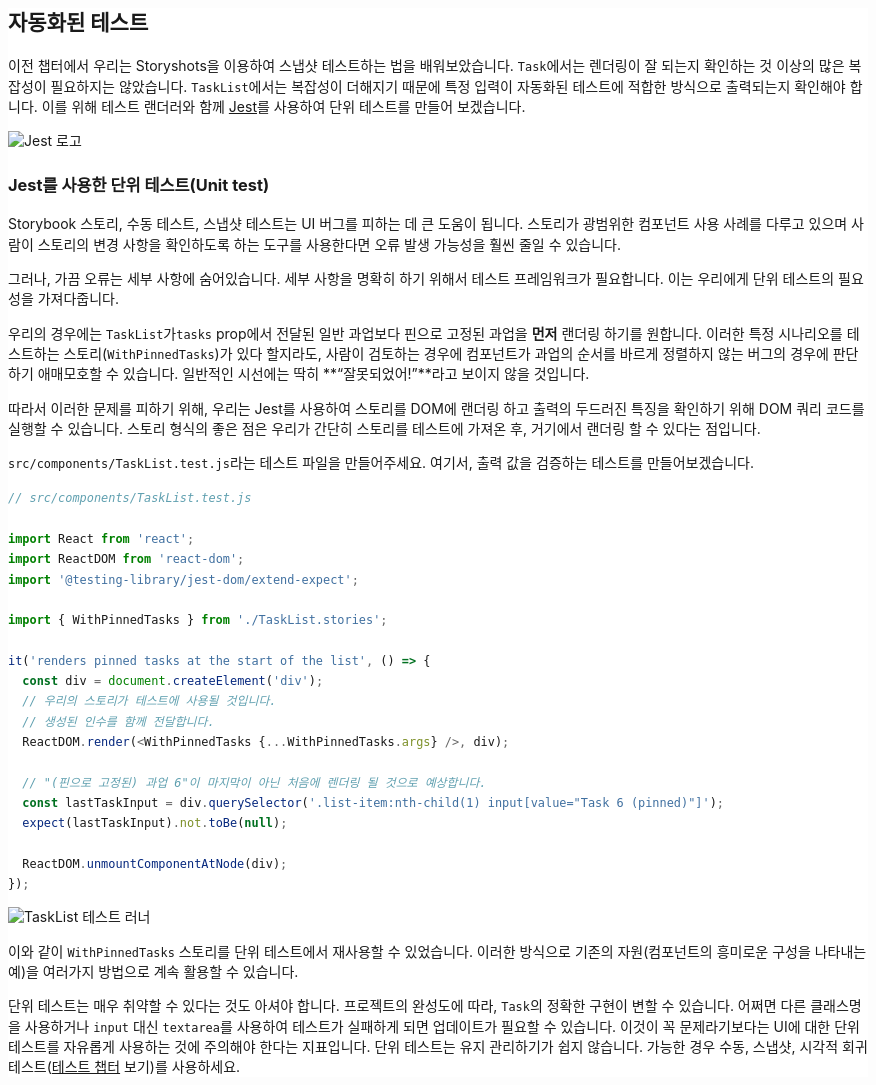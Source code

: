 ## 자동화된 테스트

이전 챕터에서 우리는 Storyshots을 이용하여 스냅샷 테스트하는 법을 배워보았습니다. `Task`에서는 렌더링이 잘 되는지 확인하는 것 이상의 많은 복잡성이 필요하지는 않았습니다. `TaskList`에서는 복잡성이 더해지기 때문에 특정 입력이 자동화된 테스트에 적합한 방식으로 출력되는지 확인해야 합니다. 이를 위해 테스트 랜더러와 함께 [Jest](https://facebook.github.io/jest/)를 사용하여 단위 테스트를 만들어 보겠습니다.

![Jest 로고](/intro-to-storybook/logo-jest.png)

### Jest를 사용한 단위 테스트(Unit test)

Storybook 스토리, 수동 테스트, 스냅샷 테스트는 UI 버그를 피하는 데 큰 도움이 됩니다. 스토리가 광범위한 컴포넌트 사용 사례를 다루고 있으며 사람이 스토리의 변경 사항을 확인하도록 하는 도구를 사용한다면 오류 발생 가능성을 훨씬 줄일 수 있습니다.

그러나, 가끔 오류는 세부 사항에 숨어있습니다. 세부 사항을 명확히 하기 위해서 테스트 프레임워크가 필요합니다. 이는 우리에게 단위 테스트의 필요성을 가져다줍니다.

우리의 경우에는 `TaskList`가`tasks` prop에서 전달된 일반 과업보다 핀으로 고정된 과업을 **먼저** 랜더링 하기를 원합니다. 이러한 특정 시나리오를 테스트하는 스토리(`WithPinnedTasks`)가 있다 할지라도, 사람이 검토하는 경우에 컴포넌트가 과업의 순서를 바르게 정렬하지 않는 버그의 경우에 판단하기 애매모호할 수 있습니다. 일반적인 시선에는 딱히 **“잘못되었어!”**라고 보이지 않을 것입니다.

따라서 이러한 문제를 피하기 위해, 우리는 Jest를 사용하여 스토리를 DOM에 랜더링 하고 출력의 두드러진 특징을 확인하기 위해 DOM 쿼리 코드를 실행할 수 있습니다. 스토리 형식의 좋은 점은 우리가 간단히 스토리를 테스트에 가져온 후, 거기에서 랜더링 할 수 있다는 점입니다.

`src/components/TaskList.test.js`라는 테스트 파일을 만들어주세요. 여기서, 출력 값을 검증하는 테스트를 만들어보겠습니다.

```javascript
// src/components/TaskList.test.js

import React from 'react';
import ReactDOM from 'react-dom';
import '@testing-library/jest-dom/extend-expect';

import { WithPinnedTasks } from './TaskList.stories';

it('renders pinned tasks at the start of the list', () => {
  const div = document.createElement('div');
  // 우리의 스토리가 테스트에 사용될 것입니다.
  // 생성된 인수를 함께 전달합니다.
  ReactDOM.render(<WithPinnedTasks {...WithPinnedTasks.args} />, div);

  // "(핀으로 고정된) 과업 6"이 마지막이 아닌 처음에 렌더링 될 것으로 예상합니다.
  const lastTaskInput = div.querySelector('.list-item:nth-child(1) input[value="Task 6 (pinned)"]');
  expect(lastTaskInput).not.toBe(null);

  ReactDOM.unmountComponentAtNode(div);
});
```

![TaskList 테스트 러너](/intro-to-storybook/tasklist-testrunner.png)

이와 같이 `WithPinnedTasks` 스토리를 단위 테스트에서 재사용할 수 있었습니다. 이러한 방식으로 기존의 자원(컴포넌트의 흥미로운 구성을 나타내는 예)을 여러가지 방법으로 계속 활용할 수 있습니다.

단위 테스트는 매우 취약할 수 있다는 것도 아셔야 합니다. 프로젝트의 완성도에 따라, `Task`의 정확한 구현이 변할 수 있습니다. 어쩌면 다른 클래스명을 사용하거나 `input` 대신 `textarea`를 사용하여 테스트가 실패하게 되면 업데이트가 필요할 수 있습니다. 이것이 꼭 문제라기보다는 UI에 대한 단위 테스트를 자유롭게 사용하는 것에 주의해야 한다는 지표입니다. 단위 테스트는 유지 관리하기가 쉽지 않습니다. 가능한 경우 수동, 스냅샷, 시각적 회귀 테스트([테스트 챕터](/react/kr/test/) 보기)를 사용하세요.
